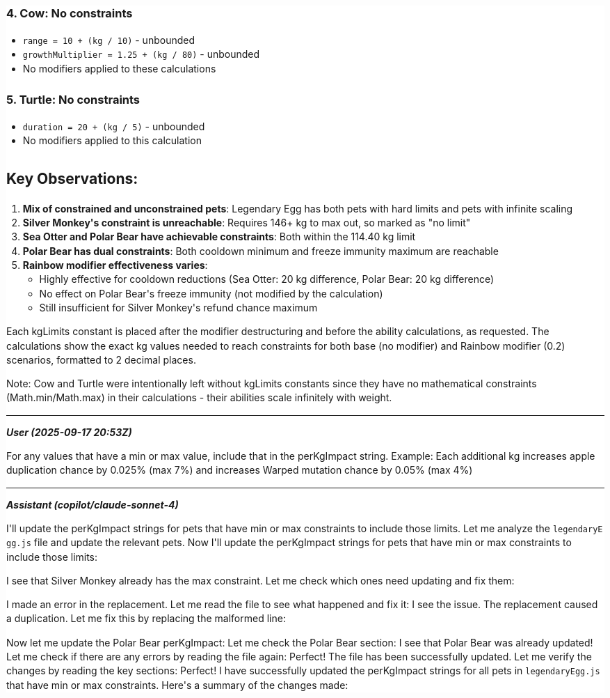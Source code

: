 ### 4. **Cow**: No constraints
- `range = 10 + (kg / 10)` - unbounded
- `growthMultiplier = 1.25 + (kg / 80)` - unbounded
- No modifiers applied to these calculations

### 5. **Turtle**: No constraints
- `duration = 20 + (kg / 5)` - unbounded
- No modifiers applied to this calculation

## Key Observations:

1. **Mix of constrained and unconstrained pets**: Legendary Egg has both pets with hard limits and pets with infinite scaling
2. **Silver Monkey's constraint is unreachable**: Requires 146+ kg to max out, so marked as "no limit"
3. **Sea Otter and Polar Bear have achievable constraints**: Both within the 114.40 kg limit
4. **Polar Bear has dual constraints**: Both cooldown minimum and freeze immunity maximum are reachable
5. **Rainbow modifier effectiveness varies**: 
   - Highly effective for cooldown reductions (Sea Otter: 20 kg difference, Polar Bear: 20 kg difference)
   - No effect on Polar Bear's freeze immunity (not modified by the calculation)
   - Still insufficient for Silver Monkey's refund chance maximum

Each kgLimits constant is placed after the modifier destructuring and before the ability calculations, as requested. The calculations show the exact kg values needed to reach constraints for both base (no modifier) and Rainbow modifier (0.2) scenarios, formatted to 2 decimal places.

Note: Cow and Turtle were intentionally left without kgLimits constants since they have no mathematical constraints (Math.min/Math.max) in their calculations - their abilities scale infinitely with weight.

---

_**User (2025-09-17 20:53Z)**_

For any values that have a min or max value, include that in the perKgImpact string.
Example:
Each additional kg increases apple duplication chance by 0.025% (max 7%) and increases Warped mutation chance by 0.05% (max 4%)


---

_**Assistant (copilot/claude-sonnet-4)**_

I'll update the perKgImpact strings for pets that have min or max constraints to include those limits. Let me analyze the `legendaryEgg.js` file and update the relevant pets. Now I'll update the perKgImpact strings for pets that have min or max constraints to include those limits: 
```

```
I see that Silver Monkey already has the max constraint. Let me check which ones need updating and fix them: 
```

```
I made an error in the replacement. Let me read the file to see what happened and fix it: I see the issue. The replacement caused a duplication. Let me fix this by replacing the malformed line: 
```

```
Now let me update the Polar Bear perKgImpact: Let me check the Polar Bear section: I see that Polar Bear was already updated! Let me check if there are any errors by reading the file again: Perfect! The file has been successfully updated. Let me verify the changes by reading the key sections: Perfect! I have successfully updated the perKgImpact strings for all pets in `legendaryEgg.js` that have min or max constraints. Here's a summary of the changes made:
